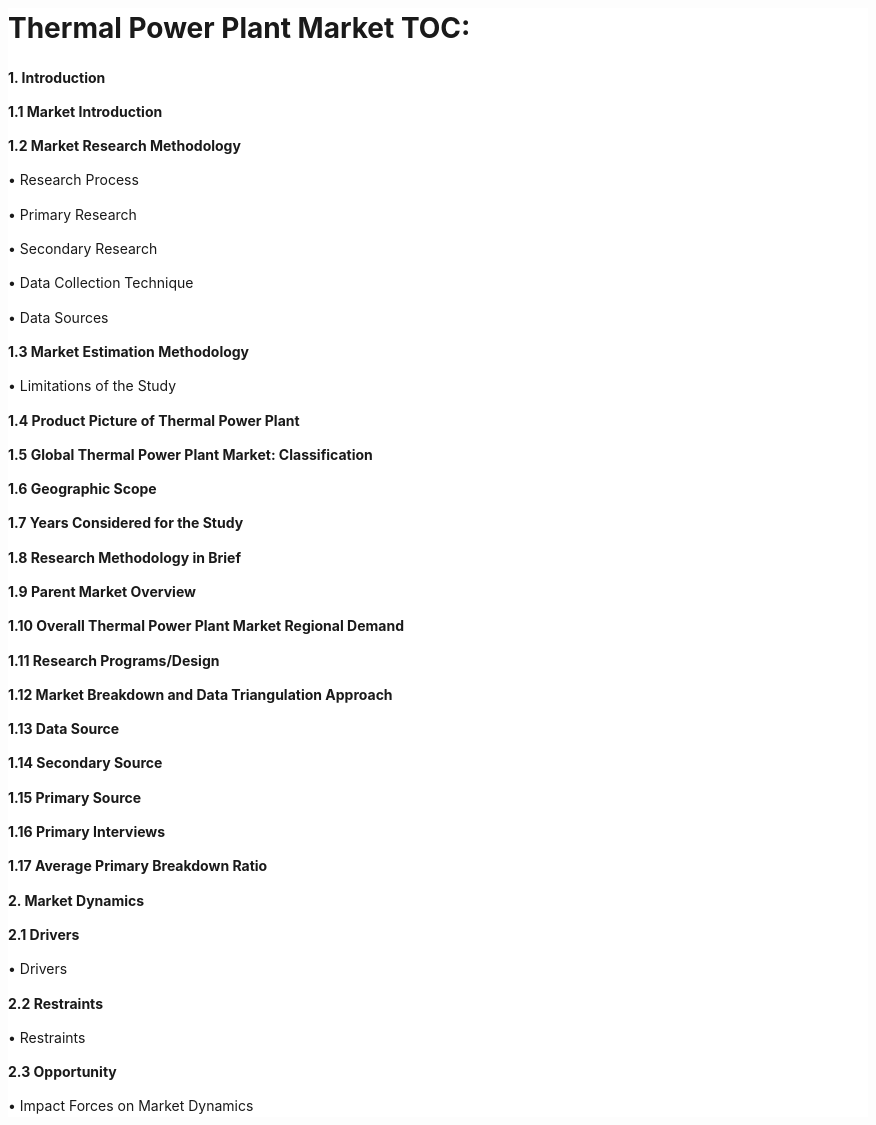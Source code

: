# <strong>Thermal Power Plant Market TOC:</strong>

<strong>1. Introduction</strong>

<strong>1.1 Market Introduction</strong>

<strong>1.2 Market Research Methodology</strong>

• Research Process

• Primary Research

• Secondary Research

• Data Collection Technique

• Data Sources

<strong>1.3 Market Estimation Methodology</strong>

• Limitations of the Study

<strong>1.4 Product Picture of Thermal Power Plant</strong>

<strong>1.5 Global Thermal Power Plant Market: Classification</strong>

<strong>1.6 Geographic Scope</strong>

<strong>1.7 Years Considered for the Study</strong>

<strong>1.8 Research Methodology in Brief</strong>

<strong>1.9 Parent Market Overview</strong>

<strong>1.10 Overall Thermal Power Plant Market Regional Demand</strong>

<strong>1.11 Research Programs/Design</strong>

<strong>1.12 Market Breakdown and Data Triangulation Approach</strong>

<strong>1.13 Data Source</strong>

<strong>1.14 Secondary Source</strong>

<strong>1.15 Primary Source</strong>

<strong>1.16 Primary Interviews</strong>

<strong>1.17 Average Primary Breakdown Ratio</strong>

<strong>2. Market Dynamics</strong>

<strong>2.1 Drivers</strong>

• Drivers

<strong>2.2 Restraints</strong>

• Restraints

<strong>2.3 Opportunity</strong>

• Impact Forces on Market Dynamics
